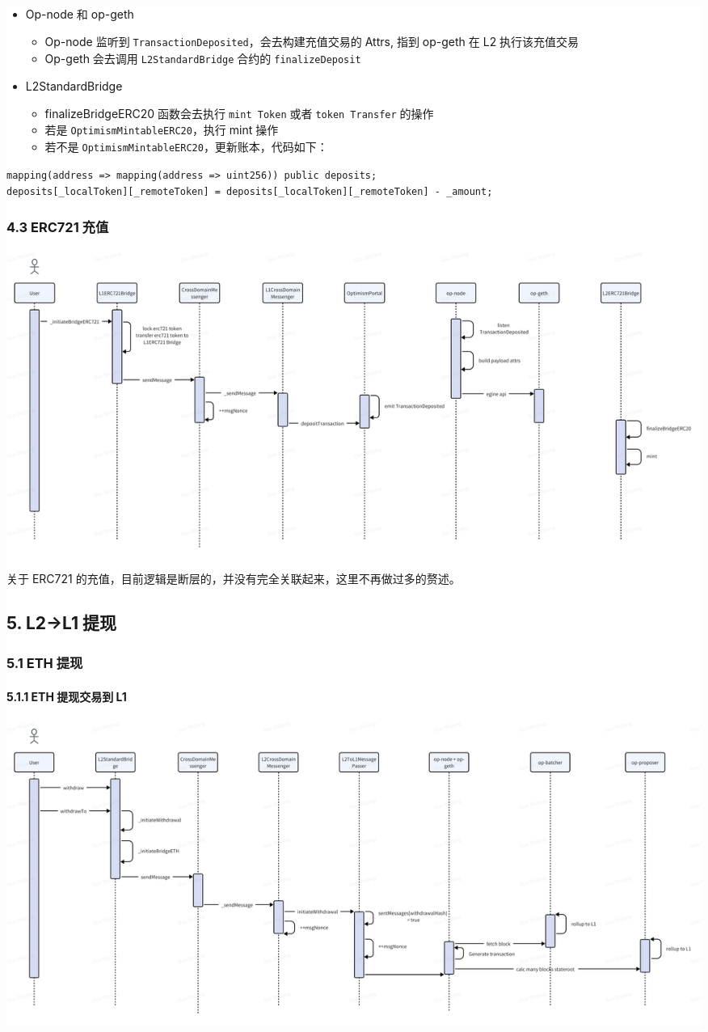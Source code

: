 - Op-node 和 op-geth

  - Op-node 监听到 `TransactionDeposited`，会去构建充值交易的 Attrs, 指到 op-geth 在 L2 执行该充值交易
  - Op-geth 会去调用 `L2StandardBridge` 合约的 `finalizeDeposit`

- L2StandardBridge

  - finalizeBridgeERC20 函数会去执行 `mint Token` 或者 `token Transfer` 的操作
  - 若是 `OptimismMintableERC20`，执行 mint 操作
  - 若不是 `OptimismMintableERC20`，更新账本，代码如下：

```
mapping(address => mapping(address => uint256)) public deposits;
deposits[_localToken][_remoteToken] = deposits[_localToken][_remoteToken] - _amount;
```

### 4.3 ERC721 充值
![](./image/erc721deposit.png)

关于 ERC721 的充值，目前逻辑是断层的，并没有完全关联起来，这里不再做过多的赘述。

## 5. L2->L1 提现
### 5.1 ETH 提现
#### 5.1.1 ETH 提现交易到 L1
![](./image/ethwithdraw.png)
